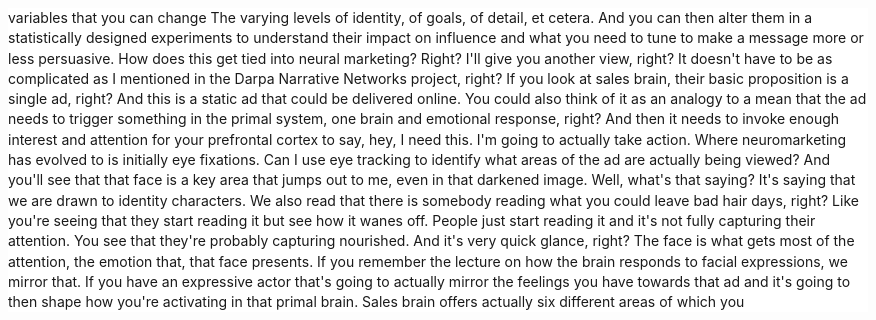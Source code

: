 variables that you can
change The varying levels of identity,
of goals, of detail, et cetera.
And you can then alter them in
a statistically designed
experiments to understand
their impact on influence and what
you need to tune to make
a message more or less persuasive.
How does this get tied into neural marketing?
Right? I'll give you another view, right?
It doesn't have to be as complicated as
I mentioned in
the Darpa Narrative Networks project,
right?
If you look at sales brain,
their basic proposition is
a single ad, right?
And this is a static ad
that could be delivered online.
You could also think of it as
an analogy to a mean that
the ad needs to
trigger something in the primal system,
one brain and emotional response, right?
And then it needs
to invoke enough interest and
attention for your prefrontal cortex
to say, hey, I need this.
I'm going to actually take action.
Where neuromarketing has evolved
to is initially eye fixations.
Can I use eye tracking to identify
what areas of the ad
are actually being viewed?
And you'll see that that face
is a key area that jumps out to me,
even in that darkened image.
Well, what's that saying?
It's saying that we are drawn
to identity characters.
We also read that there
is somebody reading what you could
leave bad hair days, right?
Like you're seeing that they start
reading it but see how it wanes off.
People just start reading it and
it's not fully capturing their attention.
You see that they're
probably capturing nourished.
And it's very quick glance, right?
The face is what gets most of the attention,
the emotion that, that face presents.
If you remember the lecture
on how the brain responds to
facial expressions, we mirror that.
If you have an expressive actor
that's going to actually mirror
the feelings you have towards
that ad and it's going to
then shape how you're
activating in that primal brain.
Sales brain offers actually
six different areas of which you